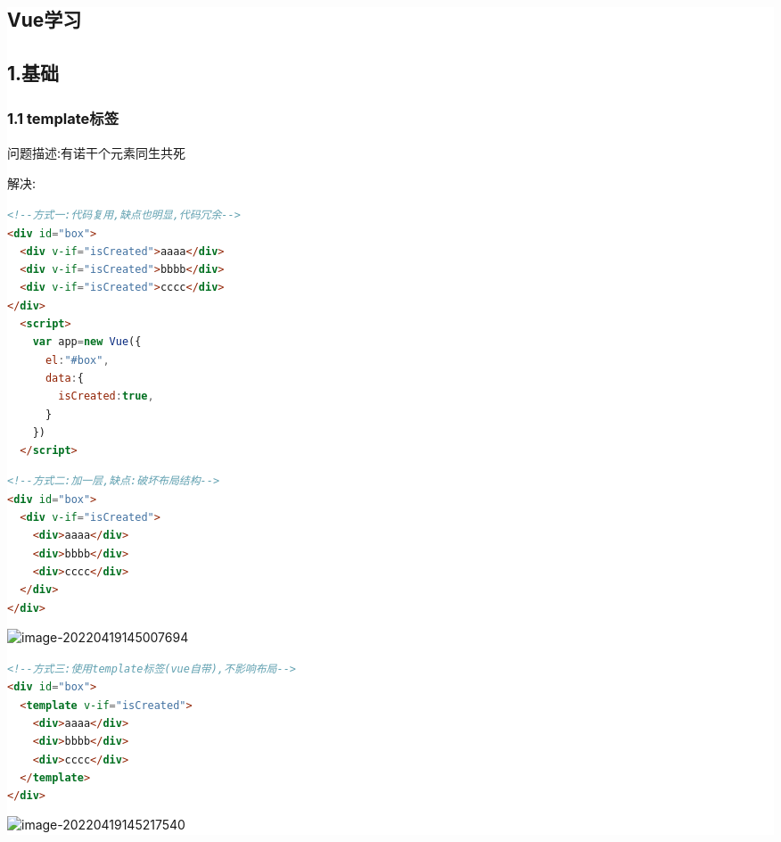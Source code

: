## Vue学习

## 1.基础

### 1.1 template标签

问题描述:有诺干个元素同生共死

解决:

```html
<!--方式一:代码复用,缺点也明显,代码冗余-->
<div id="box">
  <div v-if="isCreated">aaaa</div>
  <div v-if="isCreated">bbbb</div>
  <div v-if="isCreated">cccc</div>
</div>
  <script>
    var app=new Vue({
      el:"#box",
      data:{
        isCreated:true,
      }
    })
  </script>
```

```html
<!--方式二:加一层,缺点:破坏布局结构-->
<div id="box">
  <div v-if="isCreated">
    <div>aaaa</div>
    <div>bbbb</div>
    <div>cccc</div>
  </div>
</div>
```

![image-20220419145007694](G:\Document\mdNote\Typora\image-20220419145007694.png)



```html
<!--方式三:使用template标签(vue自带),不影响布局-->
<div id="box">
  <template v-if="isCreated">
    <div>aaaa</div>
    <div>bbbb</div>
    <div>cccc</div>
  </template>
</div>
```

![image-20220419145217540](G:\Document\mdNote\Typora\image-20220419145217540.png)
